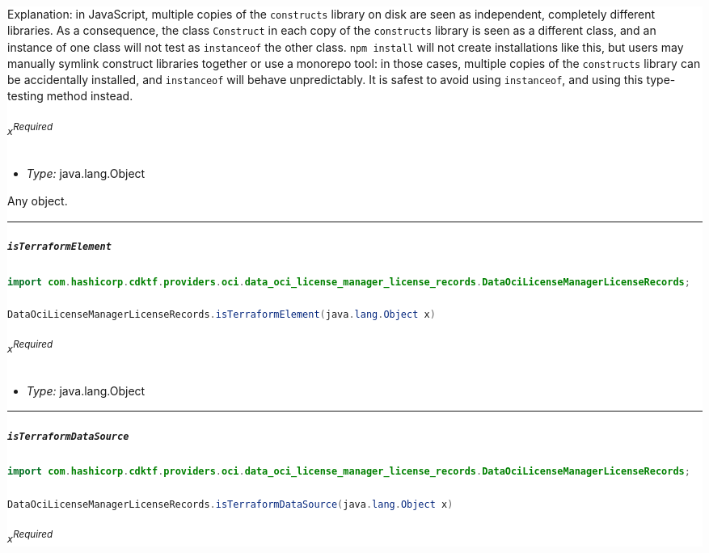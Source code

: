 Explanation: in JavaScript, multiple copies of the `constructs` library on
disk are seen as independent, completely different libraries. As a
consequence, the class `Construct` in each copy of the `constructs` library
is seen as a different class, and an instance of one class will not test as
`instanceof` the other class. `npm install` will not create installations
like this, but users may manually symlink construct libraries together or
use a monorepo tool: in those cases, multiple copies of the `constructs`
library can be accidentally installed, and `instanceof` will behave
unpredictably. It is safest to avoid using `instanceof`, and using
this type-testing method instead.

###### `x`<sup>Required</sup> <a name="x" id="rhizo-co-terraform-provider-oci.dataOciLicenseManagerLicenseRecords.DataOciLicenseManagerLicenseRecords.isConstruct.parameter.x"></a>

- *Type:* java.lang.Object

Any object.

---

##### `isTerraformElement` <a name="isTerraformElement" id="rhizo-co-terraform-provider-oci.dataOciLicenseManagerLicenseRecords.DataOciLicenseManagerLicenseRecords.isTerraformElement"></a>

```java
import com.hashicorp.cdktf.providers.oci.data_oci_license_manager_license_records.DataOciLicenseManagerLicenseRecords;

DataOciLicenseManagerLicenseRecords.isTerraformElement(java.lang.Object x)
```

###### `x`<sup>Required</sup> <a name="x" id="rhizo-co-terraform-provider-oci.dataOciLicenseManagerLicenseRecords.DataOciLicenseManagerLicenseRecords.isTerraformElement.parameter.x"></a>

- *Type:* java.lang.Object

---

##### `isTerraformDataSource` <a name="isTerraformDataSource" id="rhizo-co-terraform-provider-oci.dataOciLicenseManagerLicenseRecords.DataOciLicenseManagerLicenseRecords.isTerraformDataSource"></a>

```java
import com.hashicorp.cdktf.providers.oci.data_oci_license_manager_license_records.DataOciLicenseManagerLicenseRecords;

DataOciLicenseManagerLicenseRecords.isTerraformDataSource(java.lang.Object x)
```

###### `x`<sup>Required</sup> <a name="x" id="rhizo-co-terraform-provider-oci.dataOciLicenseManagerLicenseRecords.DataOciLicenseManagerLicenseRecords.isTerraformDataSource.parameter.x"></a>
